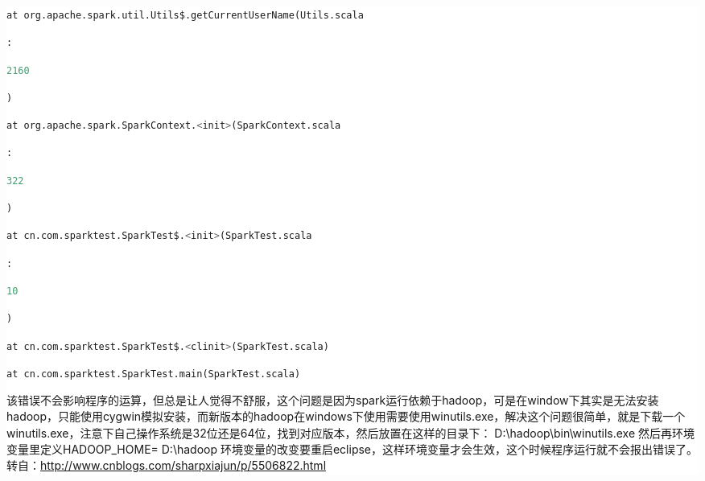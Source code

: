 ```python
at org.apache.spark.util.Utils$.getCurrentUserName(Utils.scala
```
```python
:
```
```python
2160
```
```python
)
```

```python
at org.apache.spark.SparkContext.<init>(SparkContext.scala
```
```python
:
```
```python
322
```
```python
)
```

```python
at cn.com.sparktest.SparkTest$.<init>(SparkTest.scala
```
```python
:
```
```python
10
```
```python
)
```

```python
at cn.com.sparktest.SparkTest$.<clinit>(SparkTest.scala)
```

```python
at cn.com.sparktest.SparkTest.main(SparkTest.scala)
```
该错误不会影响程序的运算，但总是让人觉得不舒服，这个问题是因为spark运行依赖于hadoop，可是在window下其实是无法安装hadoop，只能使用cygwin模拟安装，而新版本的hadoop在windows下使用需要使用winutils.exe，解决这个问题很简单，就是下载一个winutils.exe，注意下自己操作系统是32位还是64位，找到对应版本，然后放置在这样的目录下：
D:\hadoop\bin\winutils.exe
然后再环境变量里定义HADOOP_HOME= D:\hadoop
环境变量的改变要重启eclipse，这样环境变量才会生效，这个时候程序运行就不会报出错误了。
转自：http://www.cnblogs.com/sharpxiajun/p/5506822.html








